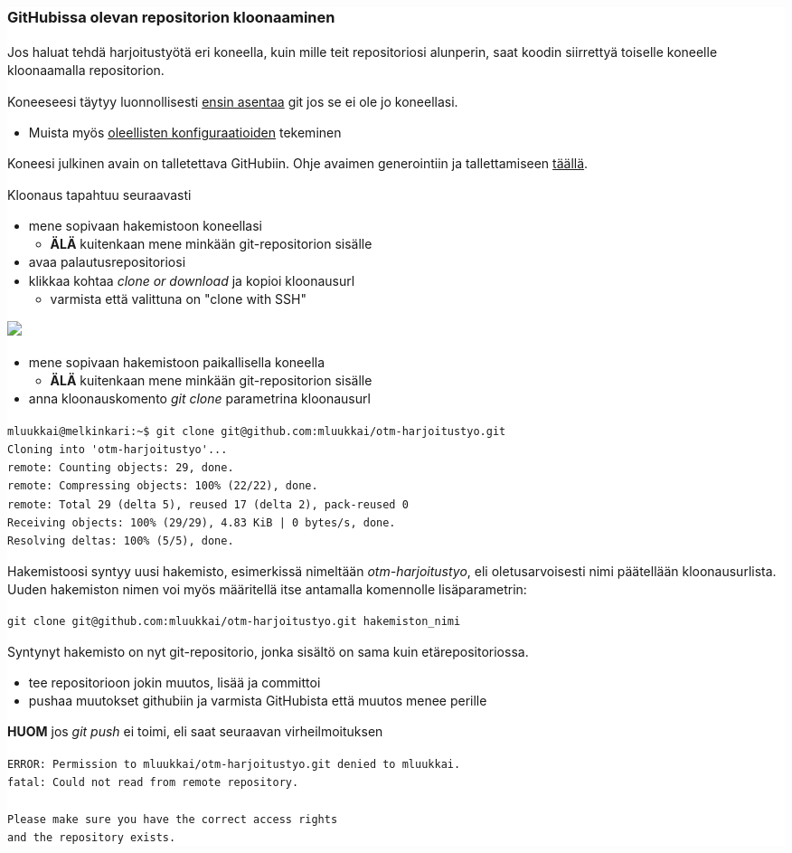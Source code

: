 

### GitHubissa olevan repositorion kloonaaminen

Jos haluat tehdä harjoitustyötä eri koneella, kuin mille teit repositoriosi alunperin, saat koodin siirrettyä toiselle koneelle kloonaamalla repositorion.

Koneeseesi täytyy luonnollisesti [ensin asentaa](https://git-scm.com/downloads) git jos se ei ole jo koneellasi.
* Muista myös [oleellisten konfiguraatioiden](https://github.com/mluukkai/ohjelmistotekniikka-syksy-2019/blob/master/tehtavat/viikko1.md#konfiguraatioita) tekeminen

Koneesi julkinen avain on talletettava GitHubiin. Ohje avaimen generointiin ja tallettamiseen [täällä](https://github.com/mluukkai/ohjelmistotekniikka-syksy-2019/blob/master/tehtavat/viikko1.md#julkinen-avain).

Kloonaus tapahtuu seuraavasti
* mene sopivaan hakemistoon koneellasi
  * **ÄLÄ** kuitenkaan mene minkään git-repositorion sisälle
* avaa palautusrepositoriosi
* klikkaa kohtaa _clone or download_ ja kopioi kloonausurl
  * varmista että valittuna on "clone with SSH"

<img src="https://raw.githubusercontent.com/mluukkai/ohjelmistotekniikka-syksy-2019/master/web/images/a-1.png" width="700">

* mene sopivaan hakemistoon paikallisella koneella
  * **ÄLÄ** kuitenkaan mene minkään git-repositorion sisälle
* anna kloonauskomento _git clone_ parametrina kloonausurl

``` 
mluukkai@melkinkari:~$ git clone git@github.com:mluukkai/otm-harjoitustyo.git
Cloning into 'otm-harjoitustyo'...
remote: Counting objects: 29, done.
remote: Compressing objects: 100% (22/22), done.
remote: Total 29 (delta 5), reused 17 (delta 2), pack-reused 0
Receiving objects: 100% (29/29), 4.83 KiB | 0 bytes/s, done.
Resolving deltas: 100% (5/5), done.
``` 

Hakemistoosi syntyy uusi hakemisto, esimerkissä nimeltään _otm-harjoitustyo_, eli oletusarvoisesti nimi päätellään kloonausurlista. Uuden hakemiston nimen voi myös määritellä itse antamalla komennolle lisäparametrin:

``` 
git clone git@github.com:mluukkai/otm-harjoitustyo.git hakemiston_nimi
``` 

Syntynyt hakemisto on nyt git-repositorio, jonka sisältö on sama kuin etärepositoriossa.
* tee repositorioon jokin muutos, lisää ja committoi
* pushaa muutokset githubiin ja varmista GitHubista että muutos menee perille

**HUOM** jos _git push_ ei toimi, eli saat seuraavan virheilmoituksen

```
ERROR: Permission to mluukkai/otm-harjoitustyo.git denied to mluukkai.
fatal: Could not read from remote repository.

Please make sure you have the correct access rights
and the repository exists.
```
